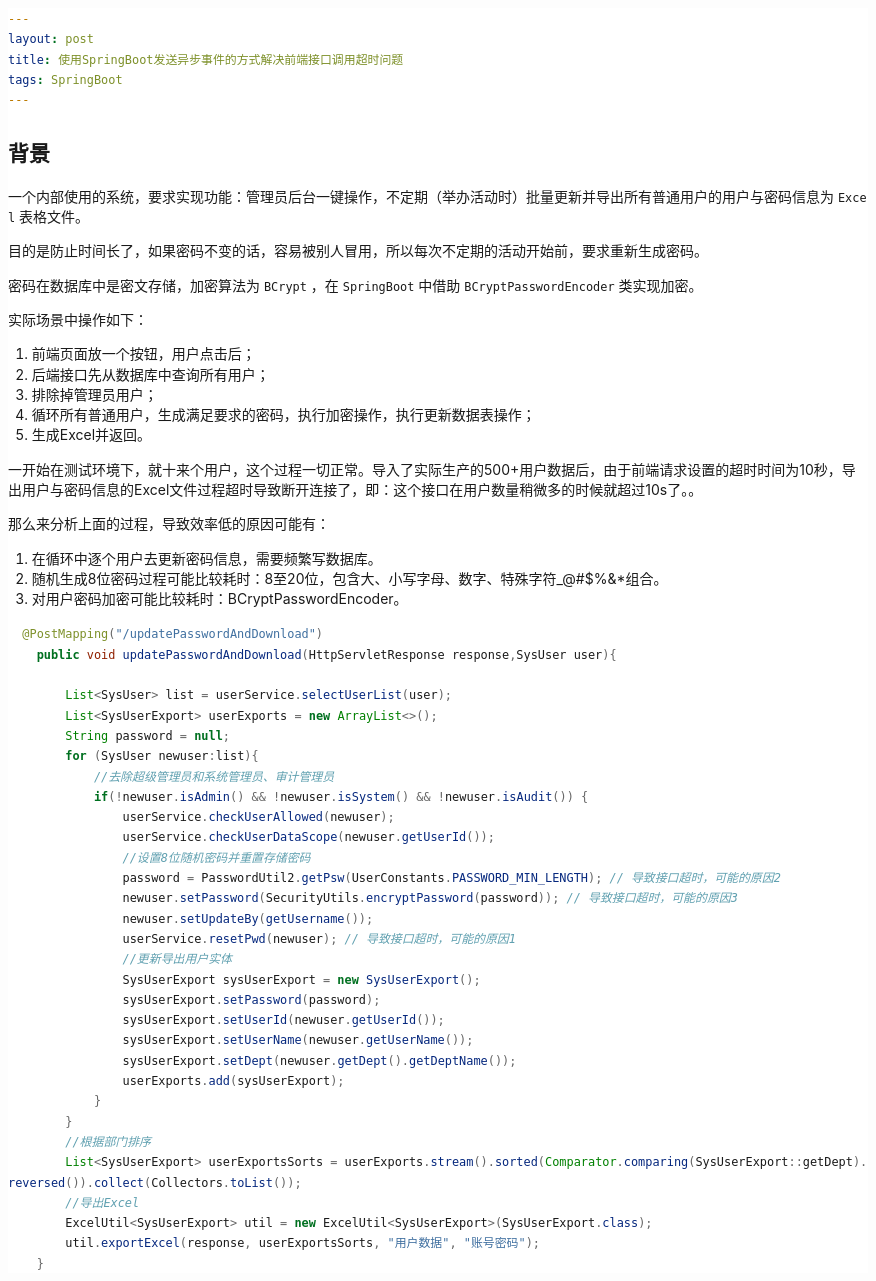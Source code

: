 ```yaml
---
layout: post
title: 使用SpringBoot发送异步事件的方式解决前端接口调用超时问题
tags: SpringBoot
---
```


## 背景

一个内部使用的系统，要求实现功能：管理员后台一键操作，不定期（举办活动时）批量更新并导出所有普通用户的用户与密码信息为 `Excel` 表格文件。

目的是防止时间长了，如果密码不变的话，容易被别人冒用，所以每次不定期的活动开始前，要求重新生成密码。

密码在数据库中是密文存储，加密算法为 `BCrypt` ，在 `SpringBoot` 中借助 `BCryptPasswordEncoder` 类实现加密。

实际场景中操作如下：

1. 前端页面放一个按钮，用户点击后；
2. 后端接口先从数据库中查询所有用户；
3. 排除掉管理员用户；
4. 循环所有普通用户，生成满足要求的密码，执行加密操作，执行更新数据表操作；
5. 生成Excel并返回。

一开始在测试环境下，就十来个用户，这个过程一切正常。导入了实际生产的500+用户数据后，由于前端请求设置的超时时间为10秒，导出用户与密码信息的Excel文件过程超时导致断开连接了，即：这个接口在用户数量稍微多的时候就超过10s了。。

那么来分析上面的过程，导致效率低的原因可能有：
1. 在循环中逐个用户去更新密码信息，需要频繁写数据库。
2. 随机生成8位密码过程可能比较耗时：8至20位，包含大、小写字母、数字、特殊字符_@#$%&*组合。
3. 对用户密码加密可能比较耗时：BCryptPasswordEncoder。

```java
  @PostMapping("/updatePasswordAndDownload")
    public void updatePasswordAndDownload(HttpServletResponse response,SysUser user){

        List<SysUser> list = userService.selectUserList(user);
        List<SysUserExport> userExports = new ArrayList<>();
        String password = null;
        for (SysUser newuser:list){
            //去除超级管理员和系统管理员、审计管理员
            if(!newuser.isAdmin() && !newuser.isSystem() && !newuser.isAudit()) {
                userService.checkUserAllowed(newuser);
                userService.checkUserDataScope(newuser.getUserId());
                //设置8位随机密码并重置存储密码
                password = PasswordUtil2.getPsw(UserConstants.PASSWORD_MIN_LENGTH); // 导致接口超时，可能的原因2
                newuser.setPassword(SecurityUtils.encryptPassword(password)); // 导致接口超时，可能的原因3
                newuser.setUpdateBy(getUsername());
                userService.resetPwd(newuser); // 导致接口超时，可能的原因1
                //更新导出用户实体
                SysUserExport sysUserExport = new SysUserExport();
                sysUserExport.setPassword(password);
                sysUserExport.setUserId(newuser.getUserId());
                sysUserExport.setUserName(newuser.getUserName());
                sysUserExport.setDept(newuser.getDept().getDeptName());
                userExports.add(sysUserExport);
            }
        }
        //根据部门排序
        List<SysUserExport> userExportsSorts = userExports.stream().sorted(Comparator.comparing(SysUserExport::getDept).reversed()).collect(Collectors.toList());
        //导出Excel
        ExcelUtil<SysUserExport> util = new ExcelUtil<SysUserExport>(SysUserExport.class);
        util.exportExcel(response, userExportsSorts, "用户数据", "账号密码");
    }
```
